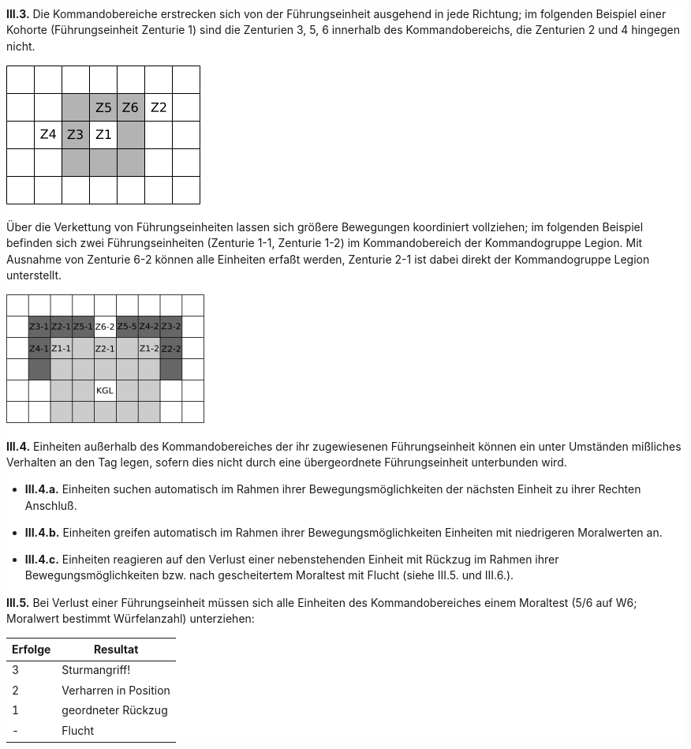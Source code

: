 **III.3.**	Die Kommandobereiche erstrecken sich von der Führungseinheit ausgehend in jede Richtung; im folgenden Beispiel einer Kohorte (Führungseinheit Zenturie 1) sind die Zenturien 3, 5, 6 innerhalb des Kommandobereichs, die Zenturien 2 und 4 hingegen nicht.

![](./pics/DDay55_de/Abb1.png)

Über die Verkettung von Führungseinheiten lassen sich größere Bewegungen koordiniert vollziehen; im folgenden Beispiel befinden sich zwei Führungseinheiten (Zenturie 1-1, Zenturie 1-2) im Kommandobereich der Kommandogruppe Legion. Mit Ausnahme von Zenturie 6-2 können alle Einheiten erfaßt werden, Zenturie 2-1 ist dabei direkt der Kommandogruppe Legion unterstellt.

![](./pics/DDay55_de/Abb2.png)

**III.4.**	Einheiten außerhalb des Kommandobereiches der ihr zugewiesenen Führungseinheit können ein unter Umständen mißliches Verhalten an den Tag legen, sofern dies nicht durch eine übergeordnete Führungseinheit unterbunden wird.

- **III.4.a.**	Einheiten suchen automatisch im Rahmen ihrer Bewegungsmöglichkeiten der nächsten Einheit zu ihrer Rechten Anschluß.

- **III.4.b.**	Einheiten greifen automatisch im Rahmen ihrer Bewegungsmöglichkeiten Einheiten mit niedrigeren Moralwerten an.

- **III.4.c.**	Einheiten reagieren auf den Verlust einer nebenstehenden Einheit mit Rückzug im Rahmen ihrer Bewegungsmöglichkeiten bzw. nach gescheitertem Moraltest mit Flucht (siehe III.5. und III.6.).

**III.5.**	Bei Verlust einer Führungseinheit müssen sich alle Einheiten des Kommandobereiches einem Moraltest (5/6 auf W6; Moralwert bestimmt Würfelanzahl) unterziehen:

|Erfolge|Resultat|
|-------|--------|
|3| Sturmangriff!|
|2|Verharren in Position|
|1|geordneter Rückzug|
|-|        Flucht|
